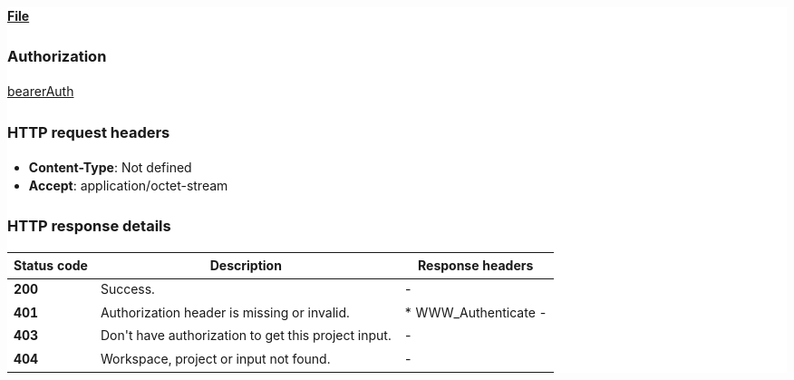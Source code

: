 [**File**](File.md)

### Authorization

[bearerAuth](../README.md#bearerAuth)

### HTTP request headers

- **Content-Type**: Not defined
- **Accept**: application/octet-stream


### HTTP response details
| Status code | Description | Response headers |
|-------------|-------------|------------------|
| **200** | Success. |  -  |
| **401** | Authorization header is missing or invalid. |  * WWW_Authenticate -  <br>  |
| **403** | Don&#39;t have authorization to get this project input. |  -  |
| **404** | Workspace, project or input not found. |  -  |

